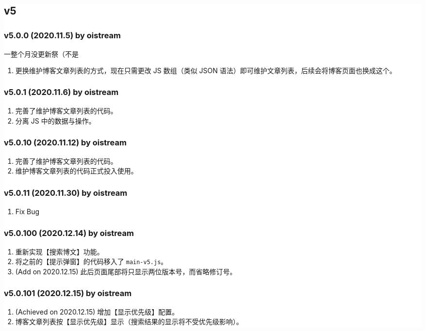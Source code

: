## v5

### v5.0.0 (2020.11.5) by oistream

一整个月没更新祭（不是

1. 更换维护博客文章列表的方式，现在只需更改 JS 数组（类似 JSON 语法）即可维护文章列表，后续会将博客页面也换成这个。

### v5.0.1 (2020.11.6) by oistream

1. 完善了维护博客文章列表的代码。
2. 分离 JS 中的数据与操作。

### v5.0.10 (2020.11.12) by oistream

1. 完善了维护博客文章列表的代码。
2. 维护博客文章列表的代码正式投入使用。

### v5.0.11 (2020.11.30) by oistream

1. Fix Bug

### v5.0.100 (2020.12.14) by oistream

1. 重新实现【搜索博文】功能。
2. 将之前的【提示弹窗】的代码移入了 `main-v5.js`。
3. (Add on 2020.12.15) 此后页面尾部将只显示两位版本号，而省略修订号。

### v5.0.101 (2020.12.15) by oistream

1. (Achieved on 2020.12.15) 增加【显示优先级】配置。
2. 博客文章列表按【显示优先级】显示（搜索结果的显示将不受优先级影响）。

